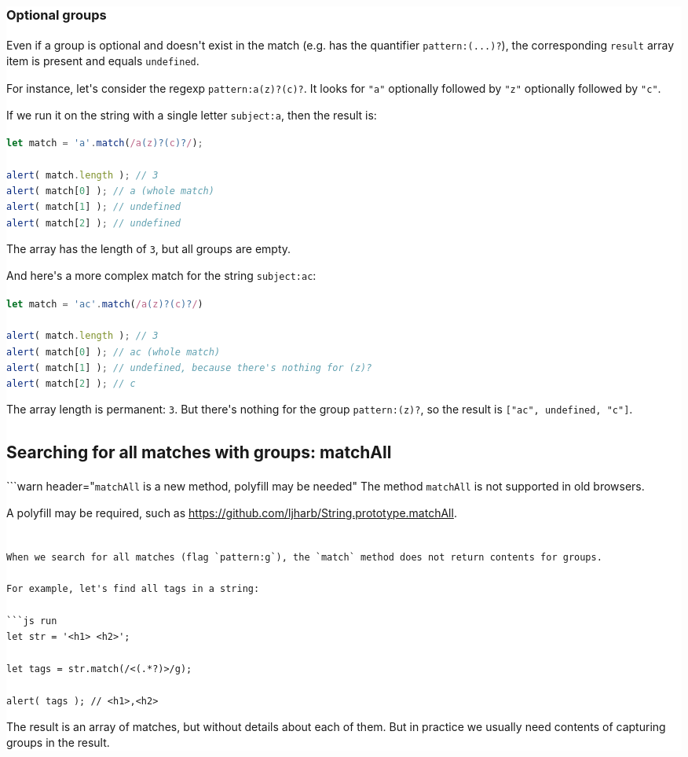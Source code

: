 ### Optional groups

Even if a group is optional and doesn't exist in the match (e.g. has the quantifier `pattern:(...)?`), the corresponding `result` array item is present and equals `undefined`.

For instance, let's consider the regexp `pattern:a(z)?(c)?`. It looks for `"a"` optionally followed by `"z"` optionally followed by `"c"`.

If we run it on the string with a single letter `subject:a`, then the result is:

```js run
let match = 'a'.match(/a(z)?(c)?/);

alert( match.length ); // 3
alert( match[0] ); // a (whole match)
alert( match[1] ); // undefined
alert( match[2] ); // undefined
```

The array has the length of `3`, but all groups are empty.

And here's a more complex match for the string `subject:ac`:

```js run
let match = 'ac'.match(/a(z)?(c)?/)

alert( match.length ); // 3
alert( match[0] ); // ac (whole match)
alert( match[1] ); // undefined, because there's nothing for (z)?
alert( match[2] ); // c
```

The array length is permanent: `3`. But there's nothing for the group `pattern:(z)?`, so the result is `["ac", undefined, "c"]`.

## Searching for all matches with groups: matchAll

```warn header="`matchAll` is a new method, polyfill may be needed"
The method `matchAll` is not supported in old browsers.

A polyfill may be required, such as <https://github.com/ljharb/String.prototype.matchAll>.
```

When we search for all matches (flag `pattern:g`), the `match` method does not return contents for groups.

For example, let's find all tags in a string:

```js run
let str = '<h1> <h2>';

let tags = str.match(/<(.*?)>/g);

alert( tags ); // <h1>,<h2>
```

The result is an array of matches, but without details about each of them. But in practice we usually need contents of capturing groups in the result.
